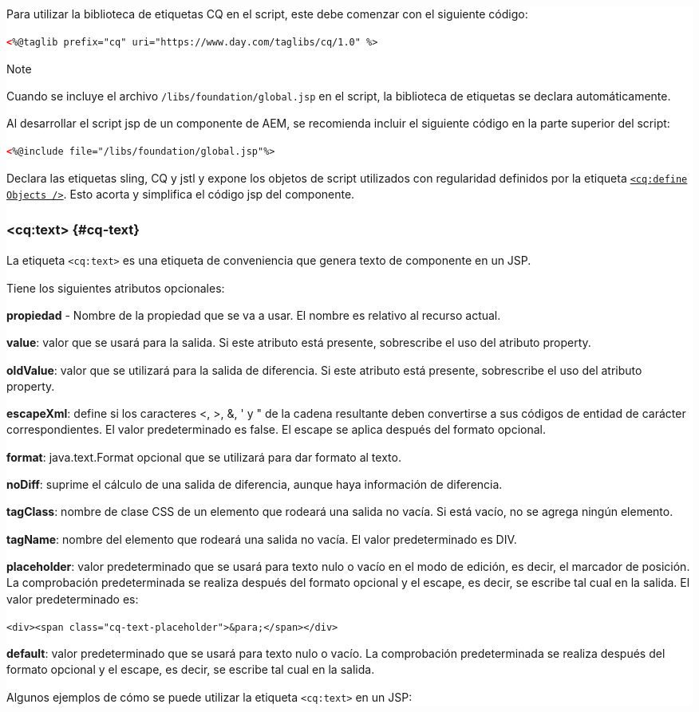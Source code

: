 Para utilizar la biblioteca de etiquetas CQ en el script, este debe comenzar con el siguiente código:

```xml
<%@taglib prefix="cq" uri="https://www.day.com/taglibs/cq/1.0" %>
```

>[!NOTE]
>
>Cuando se incluye el archivo `/libs/foundation/global.jsp` en el script, la biblioteca de etiquetas se declara automáticamente.

Al desarrollar el script jsp de un componente de AEM, se recomienda incluir el siguiente código en la parte superior del script:

```xml
<%@include file="/libs/foundation/global.jsp"%>
```

Declara las etiquetas sling, CQ y jstl y expone los objetos de script utilizados con regularidad definidos por la etiqueta [`<cq:defineObjects />`](#amp-lt-cq-defineobjects). Esto acorta y simplifica el código jsp del componente.

### &lt;cq:text> {#cq-text}

La etiqueta `<cq:text>` es una etiqueta de conveniencia que genera texto de componente en un JSP.

Tiene los siguientes atributos opcionales:

**propiedad** - Nombre de la propiedad que se va a usar. El nombre es relativo al recurso actual.

**value**: valor que se usará para la salida. Si este atributo está presente, sobrescribe el uso del atributo property.

**oldValue**: valor que se utilizará para la salida de diferencia. Si este atributo está presente, sobrescribe el uso del atributo property.

**escapeXml**: define si los caracteres &lt;, >, &amp;, &#39; y &quot; de la cadena resultante deben convertirse a sus códigos de entidad de carácter correspondientes. El valor predeterminado es false. El escape se aplica después del formato opcional.

**format**: java.text.Format opcional que se utilizará para dar formato al texto.

**noDiff**: suprime el cálculo de una salida de diferencia, aunque haya información de diferencia.

**tagClass**: nombre de clase CSS de un elemento que rodeará una salida no vacía. Si está vacío, no se agrega ningún elemento.

**tagName**: nombre del elemento que rodeará una salida no vacía. El valor predeterminado es DIV.

**placeholder**: valor predeterminado que se usará para texto nulo o vacío en el modo de edición, es decir, el marcador de posición. La comprobación predeterminada se realiza después del formato opcional y el escape, es decir, se escribe tal cual en la salida. El valor predeterminado es:

`<div><span class="cq-text-placeholder">&para;</span></div>`

**default**: valor predeterminado que se usará para texto nulo o vacío. La comprobación predeterminada se realiza después del formato opcional y el escape, es decir, se escribe tal cual en la salida.

Algunos ejemplos de cómo se puede utilizar la etiqueta `<cq:text>` en un JSP:
